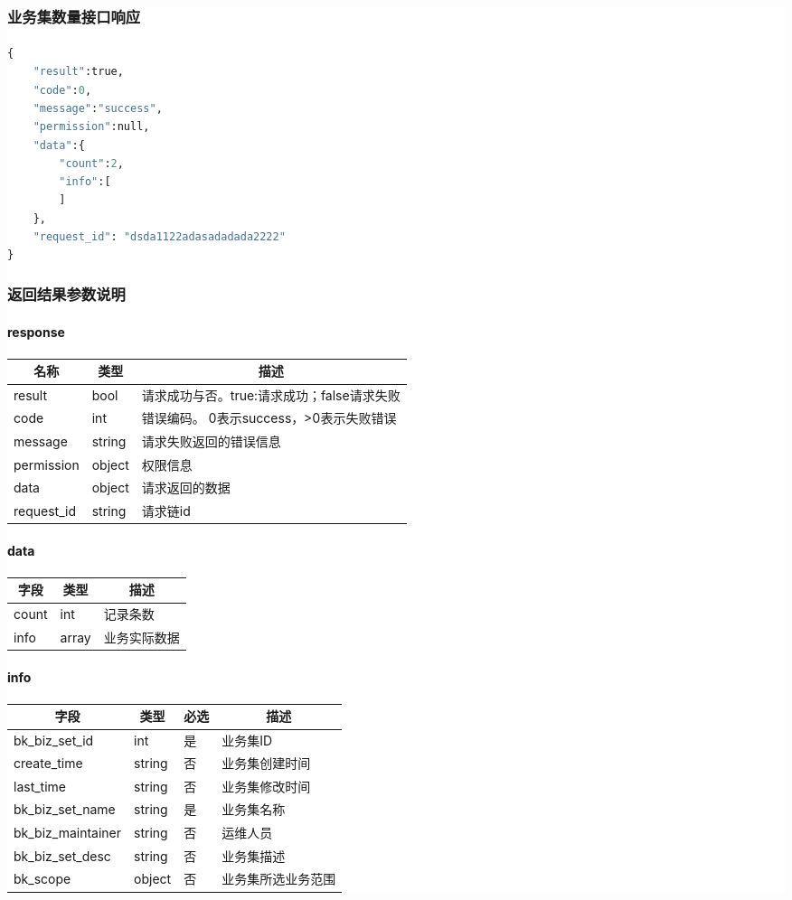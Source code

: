 ### 业务集数量接口响应
```python
{
    "result":true,
    "code":0,
    "message":"success",
    "permission":null,
    "data":{
        "count":2,
        "info":[
        ]
    },
    "request_id": "dsda1122adasadadada2222"
}
```

### 返回结果参数说明
#### response

| 名称    | 类型   | 描述                                    |
| ------- | ------ | ------------------------------------- |
| result  | bool   | 请求成功与否。true:请求成功；false请求失败 |
| code    | int    | 错误编码。 0表示success，>0表示失败错误    |
| message | string | 请求失败返回的错误信息                    |
| permission    | object | 权限信息    |
| data    | object | 请求返回的数据                           |
| request_id    | string | 请求链id    |

#### data

| 字段      | 类型      | 描述      |
|-----------|-----------|-----------|
| count     | int       | 记录条数 |
| info      | array     | 业务实际数据 |

#### info

| 字段      |  类型      | 必选   |  描述      |
|-----------|------------|--------|------------|
| bk_biz_set_id   |  int  | 是   | 业务集ID|
| create_time   |  string  | 否   | 业务集创建时间|
| last_time   |  string  | 否   | 业务集修改时间|
| bk_biz_set_name   |  string  | 是   | 业务集名称|
| bk_biz_maintainer |  string  | 否   | 运维人员 |
| bk_biz_set_desc   |  string  | 否   | 业务集描述 |
| bk_scope   |  object  | 否   | 业务集所选业务范围 |
